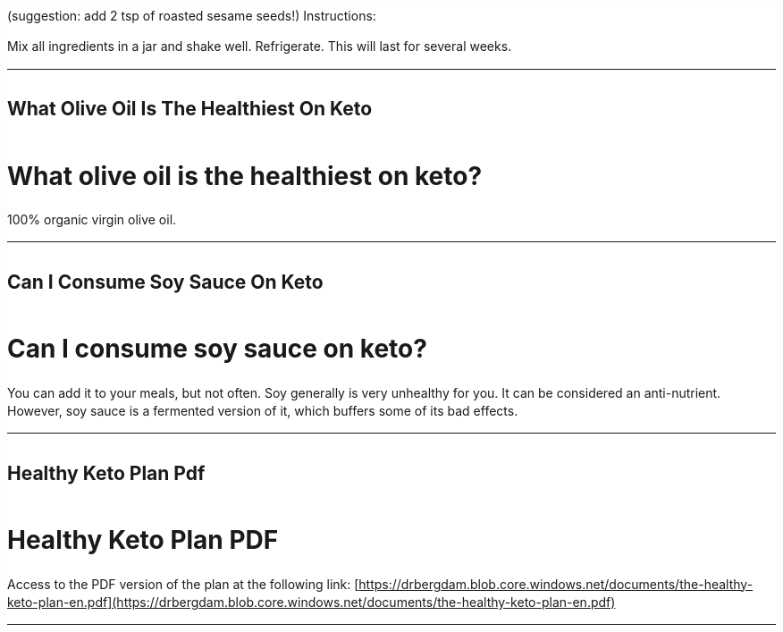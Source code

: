 (suggestion: add 2 tsp of roasted sesame seeds!)
Instructions:

Mix all ingredients in a jar and shake well. Refrigerate. This will last for several weeks.

---

## What Olive Oil Is The Healthiest On Keto

# What olive oil is the healthiest on keto?

100% organic virgin olive oil.

---

## Can I Consume Soy Sauce On Keto

# Can I consume soy sauce on keto?

You can add it to your meals, but not often. Soy generally is very unhealthy for you. It can be considered an anti-nutrient. However, soy sauce is a fermented version of it, which buffers some of its bad effects.

---

## Healthy Keto Plan Pdf

# Healthy Keto Plan PDF

Access to the PDF version of the plan at the following link: [https://drbergdam.blob.core.windows.net/documents/the-healthy-keto-plan-en.pdf](https://drbergdam.blob.core.windows.net/documents/the-healthy-keto-plan-en.pdf)

---

